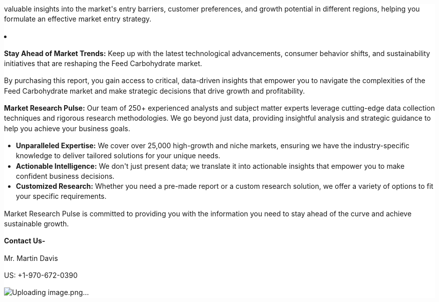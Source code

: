 valuable insights into the market's entry barriers, customer preferences, and growth potential in different regions, helping you formulate an effective market entry strategy.</p></li><li><p><strong>Stay Ahead of Market Trends:</strong> Keep up with the latest technological advancements, consumer behavior shifts, and sustainability initiatives that are reshaping the Feed Carbohydrate market.</p></li></ol><p>By purchasing this report, you gain access to critical, data-driven insights that empower you to navigate the complexities of the Feed Carbohydrate market and make strategic decisions that drive growth and profitability.</p><p><strong>Market Research Pulse:</strong>&nbsp;Our team of 250+ experienced analysts and subject matter experts leverage cutting-edge data collection techniques and rigorous research methodologies. We go beyond just data, providing insightful analysis and strategic guidance to help you achieve your business goals.</p><ul><li><strong>Unparalleled Expertise:</strong>&nbsp;We cover over 25,000 high-growth and niche markets, ensuring we have the industry-specific knowledge to deliver tailored solutions for your unique needs.</li><li><strong>Actionable Intelligence:</strong>&nbsp;We don't just present data; we translate it into actionable insights that empower you to make confident business decisions.</li><li><strong>Customized Research:</strong>&nbsp;Whether you need a pre-made report or a custom research solution, we offer a variety of options to fit your specific requirements.</li></ul><p>Market Research Pulse is committed to providing you with the information you need to stay ahead of the curve and achieve sustainable growth.</p><p><strong>Contact Us-</strong></p><p>Mr. Martin Davis</p><p>US: +1-970-672-0390</p>
![Uploading image.png…]()
